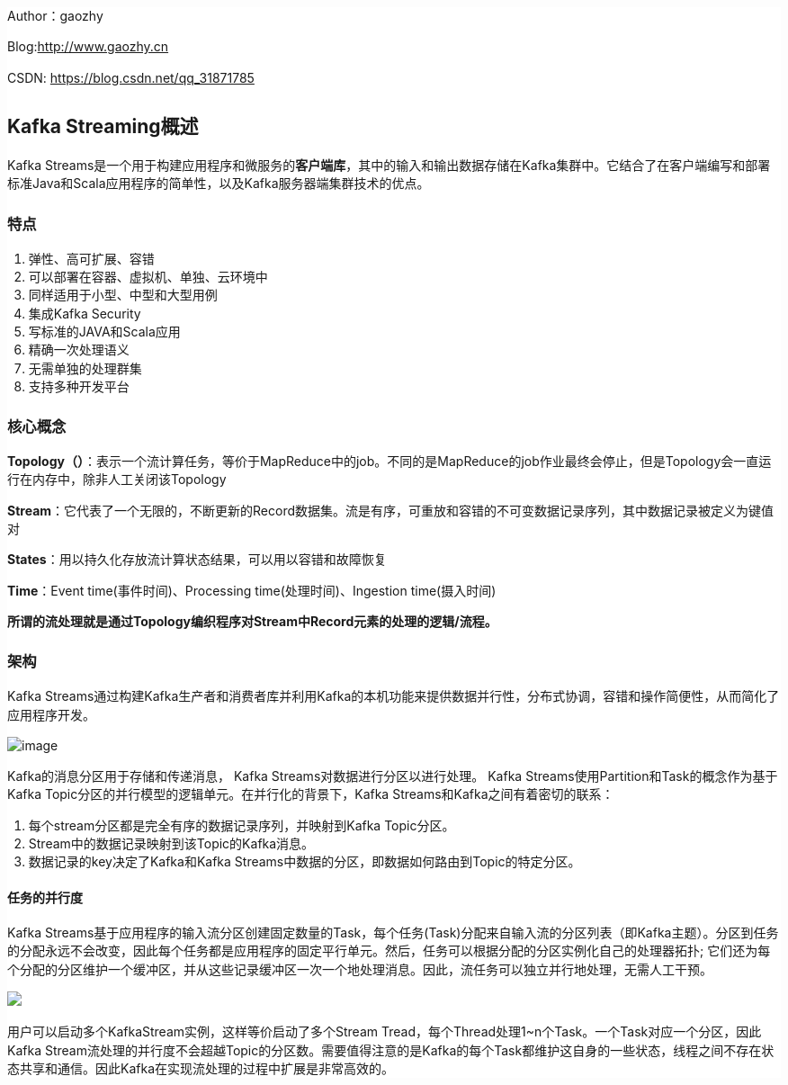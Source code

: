 Author：gaozhy

Blog:http://www.gaozhy.cn

CSDN: https://blog.csdn.net/qq_31871785

## Kafka Streaming概述

Kafka Streams是一个用于构建应用程序和微服务的**客户端库**，其中的输入和输出数据存储在Kafka集群中。它结合了在客户端编写和部署标准Java和Scala应用程序的简单性，以及Kafka服务器端集群技术的优点。

### 特点
1. 弹性、高可扩展、容错
2. 可以部署在容器、虚拟机、单独、云环境中
3. 同样适用于小型、中型和大型用例
4. 集成Kafka Security
5. 写标准的JAVA和Scala应用
6. 精确一次处理语义
7. 无需单独的处理群集
8. 支持多种开发平台

### 核心概念
**Topology（）**：表示一个流计算任务，等价于MapReduce中的job。不同的是MapReduce的job作业最终会停止，但是Topology会一直运行在内存中，除非人工关闭该Topology

**Stream**：它代表了一个无限的，不断更新的Record数据集。流是有序，可重放和容错的不可变数据记录序列，其中数据记录被定义为键值对

**States**：用以持久化存放流计算状态结果，可以用以容错和故障恢复

**Time**：Event time(事件时间)、Processing time(处理时间)、Ingestion time(摄入时间)

**所谓的流处理就是通过Topology编织程序对Stream中Record元素的处理的逻辑/流程。**


### 架构
Kafka Streams通过构建Kafka生产者和消费者库并利用Kafka的本机功能来提供数据并行性，分布式协调，容错和操作简便性，从而简化了应用程序开发。

![image](http://kafka.apache.org/23/images/streams-architecture-overview.jpg)

Kafka的消息分区用于存储和传递消息， Kafka Streams对数据进行分区以进行处理。 Kafka Streams使用Partition和Task的概念作为基于Kafka Topic分区的并行模型的逻辑单元。在并行化的背景下，Kafka Streams和Kafka之间有着密切的联系：
1. 每个stream分区都是完全有序的数据记录序列，并映射到Kafka Topic分区。
2. Stream中的数据记录映射到该Topic的Kafka消息。
3. 数据记录的key决定了Kafka和Kafka Streams中数据的分区，即数据如何路由到Topic的特定分区。

#### 任务的并行度
Kafka Streams基于应用程序的输入流分区创建固定数量的Task，每个任务(Task)分配来自输入流的分区列表（即Kafka主题）。分区到任务的分配永远不会改变，因此每个任务都是应用程序的固定平行单元。然后，任务可以根据分配的分区实例化自己的处理器拓扑; 它们还为每个分配的分区维护一个缓冲区，并从这些记录缓冲区一次一个地处理消息。因此，流任务可以独立并行地处理，无需人工干预。

![](http://kafka.apache.org/23/images/streams-architecture-tasks.jpg)

用户可以启动多个KafkaStream实例，这样等价启动了多个Stream Tread，每个Thread处理1~n个Task。一个Task对应一个分区，因此Kafka Stream流处理的并行度不会超越Topic的分区数。需要值得注意的是Kafka的每个Task都维护这自身的一些状态，线程之间不存在状态共享和通信。因此Kafka在实现流处理的过程中扩展是非常高效的。

